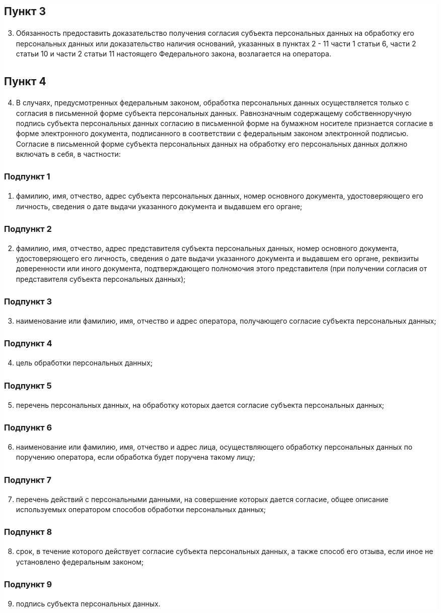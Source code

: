 ## Пункт 3
3. Обязанность предоставить доказательство получения согласия субъекта персональных данных на обработку его персональных данных или доказательство наличия оснований, указанных в пунктах 2 - 11 части 1 статьи 6, части 2 статьи 10 и части 2 статьи 11 настоящего Федерального закона, возлагается на оператора.

## Пункт 4
4. В случаях, предусмотренных федеральным законом, обработка персональных данных осуществляется только с согласия в письменной форме субъекта персональных данных. Равнозначным содержащему собственноручную подпись субъекта персональных данных согласию в письменной форме на бумажном носителе признается согласие в форме электронного документа, подписанного в соответствии с федеральным законом электронной подписью. Согласие в письменной форме субъекта персональных данных на обработку его персональных данных должно включать в себя, в частности:

### Подпункт 1
1) фамилию, имя, отчество, адрес субъекта персональных данных, номер основного документа, удостоверяющего его личность, сведения о дате выдачи указанного документа и выдавшем его органе;

### Подпункт 2
2) фамилию, имя, отчество, адрес представителя субъекта персональных данных, номер основного документа, удостоверяющего его личность, сведения о дате выдачи указанного документа и выдавшем его органе, реквизиты доверенности или иного документа, подтверждающего полномочия этого представителя (при получении согласия от представителя субъекта персональных данных);

### Подпункт 3
3) наименование или фамилию, имя, отчество и адрес оператора, получающего согласие субъекта персональных данных;

### Подпункт 4
4) цель обработки персональных данных;

### Подпункт 5
5) перечень персональных данных, на обработку которых дается согласие субъекта персональных данных;

### Подпункт 6
6) наименование или фамилию, имя, отчество и адрес лица, осуществляющего обработку персональных данных по поручению оператора, если обработка будет поручена такому лицу;

### Подпункт 7
7) перечень действий с персональными данными, на совершение которых дается согласие, общее описание используемых оператором способов обработки персональных данных;

### Подпункт 8
8) срок, в течение которого действует согласие субъекта персональных данных, а также способ его отзыва, если иное не установлено федеральным законом;

### Подпункт 9
9) подпись субъекта персональных данных.
